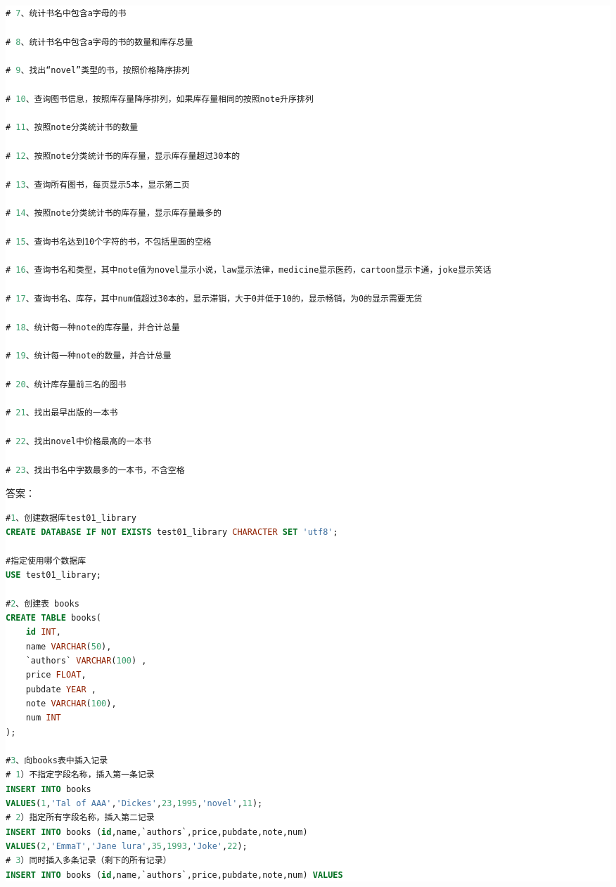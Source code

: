 ```sql
# 7、统计书名中包含a字母的书

# 8、统计书名中包含a字母的书的数量和库存总量

# 9、找出“novel”类型的书，按照价格降序排列

# 10、查询图书信息，按照库存量降序排列，如果库存量相同的按照note升序排列

# 11、按照note分类统计书的数量

# 12、按照note分类统计书的库存量，显示库存量超过30本的

# 13、查询所有图书，每页显示5本，显示第二页

# 14、按照note分类统计书的库存量，显示库存量最多的

# 15、查询书名达到10个字符的书，不包括里面的空格

# 16、查询书名和类型，其中note值为novel显示小说，law显示法律，medicine显示医药，cartoon显示卡通，joke显示笑话

# 17、查询书名、库存，其中num值超过30本的，显示滞销，大于0并低于10的，显示畅销，为0的显示需要无货

# 18、统计每一种note的库存量，并合计总量

# 19、统计每一种note的数量，并合计总量

# 20、统计库存量前三名的图书

# 21、找出最早出版的一本书

# 22、找出novel中价格最高的一本书

# 23、找出书名中字数最多的一本书，不含空格
```

答案：

```sql
#1、创建数据库test01_library
CREATE DATABASE IF NOT EXISTS test01_library CHARACTER SET 'utf8';

#指定使用哪个数据库
USE test01_library;

#2、创建表 books
CREATE TABLE books(
	id INT,
	name VARCHAR(50),
	`authors` VARCHAR(100) ,
	price FLOAT,
	pubdate YEAR ,
	note VARCHAR(100),
	num INT
);

#3、向books表中插入记录
# 1）不指定字段名称，插入第一条记录
INSERT INTO books
VALUES(1,'Tal of AAA','Dickes',23,1995,'novel',11);
# 2）指定所有字段名称，插入第二记录
INSERT INTO books (id,name,`authors`,price,pubdate,note,num)
VALUES(2,'EmmaT','Jane lura',35,1993,'Joke',22);
# 3）同时插入多条记录（剩下的所有记录）
INSERT INTO books (id,name,`authors`,price,pubdate,note,num) VALUES
```